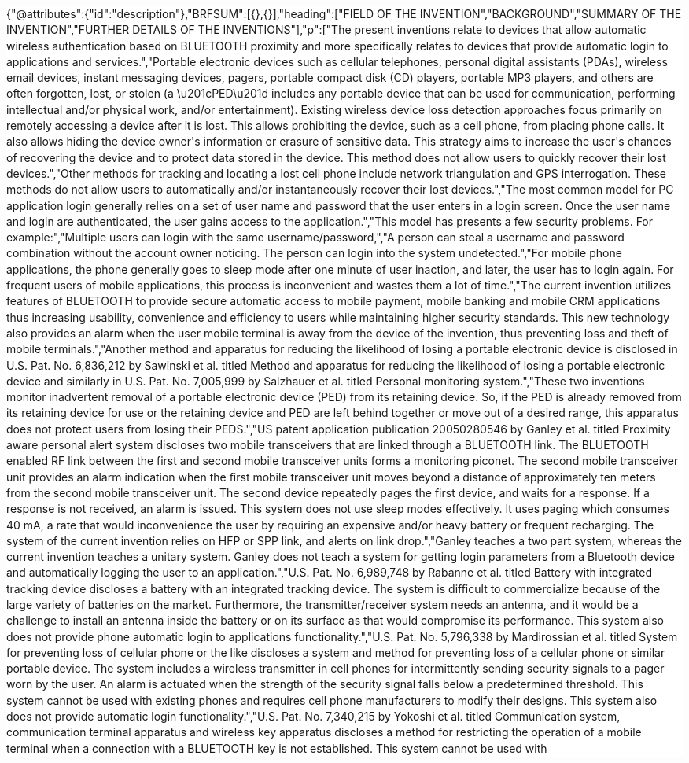 {"@attributes":{"id":"description"},"BRFSUM":[{},{}],"heading":["FIELD OF THE INVENTION","BACKGROUND","SUMMARY OF THE INVENTION","FURTHER DETAILS OF THE INVENTIONS"],"p":["The present inventions relate to devices that allow automatic wireless authentication based on BLUETOOTH proximity and more specifically relates to devices that provide automatic login to applications and services.","Portable electronic devices such as cellular telephones, personal digital assistants (PDAs), wireless email devices, instant messaging devices, pagers, portable compact disk (CD) players, portable MP3 players, and others are often forgotten, lost, or stolen (a \u201cPED\u201d includes any portable device that can be used for communication, performing intellectual and\/or physical work, and\/or entertainment). Existing wireless device loss detection approaches focus primarily on remotely accessing a device after it is lost. This allows prohibiting the device, such as a cell phone, from placing phone calls. It also allows hiding the device owner's information or erasure of sensitive data. This strategy aims to increase the user's chances of recovering the device and to protect data stored in the device. This method does not allow users to quickly recover their lost devices.","Other methods for tracking and locating a lost cell phone include network triangulation and GPS interrogation. These methods do not allow users to automatically and\/or instantaneously recover their lost devices.","The most common model for PC application login generally relies on a set of user name and password that the user enters in a login screen. Once the user name and login are authenticated, the user gains access to the application.","This model has presents a few security problems. For example:","Multiple users can login with the same username\/password,","A person can steal a username and password combination without the account owner noticing. The person can login into the system undetected.","For mobile phone applications, the phone generally goes to sleep mode after one minute of user inaction, and later, the user has to login again. For frequent users of mobile applications, this process is inconvenient and wastes them a lot of time.","The current invention utilizes features of BLUETOOTH to provide secure automatic access to mobile payment, mobile banking and mobile CRM applications thus increasing usability, convenience and efficiency to users while maintaining higher security standards. This new technology also provides an alarm when the user mobile terminal is away from the device of the invention, thus preventing loss and theft of mobile terminals.","Another method and apparatus for reducing the likelihood of losing a portable electronic device is disclosed in U.S. Pat. No. 6,836,212 by Sawinski et al. titled Method and apparatus for reducing the likelihood of losing a portable electronic device and similarly in U.S. Pat. No. 7,005,999 by Salzhauer et al. titled Personal monitoring system.","These two inventions monitor inadvertent removal of a portable electronic device (PED) from its retaining device. So, if the PED is already removed from its retaining device for use or the retaining device and PED are left behind together or move out of a desired range, this apparatus does not protect users from losing their PEDS.","US patent application publication 20050280546 by Ganley et al. titled Proximity aware personal alert system discloses two mobile transceivers that are linked through a BLUETOOTH link. The BLUETOOTH enabled RF link between the first and second mobile transceiver units forms a monitoring piconet. The second mobile transceiver unit provides an alarm indication when the first mobile transceiver unit moves beyond a distance of approximately ten meters from the second mobile transceiver unit. The second device repeatedly pages the first device, and waits for a response. If a response is not received, an alarm is issued. This system does not use sleep modes effectively. It uses paging which consumes 40 mA, a rate that would inconvenience the user by requiring an expensive and\/or heavy battery or frequent recharging. The system of the current invention relies on HFP or SPP link, and alerts on link drop.","Ganley teaches a two part system, whereas the current invention teaches a unitary system. Ganley does not teach a system for getting login parameters from a Bluetooth device and automatically logging the user to an application.","U.S. Pat. No. 6,989,748 by Rabanne et al. titled Battery with integrated tracking device discloses a battery with an integrated tracking device. The system is difficult to commercialize because of the large variety of batteries on the market. Furthermore, the transmitter\/receiver system needs an antenna, and it would be a challenge to install an antenna inside the battery or on its surface as that would compromise its performance. This system also does not provide phone automatic login to applications functionality.","U.S. Pat. No. 5,796,338 by Mardirossian et al. titled System for preventing loss of cellular phone or the like discloses a system and method for preventing loss of a cellular phone or similar portable device. The system includes a wireless transmitter in cell phones for intermittently sending security signals to a pager worn by the user. An alarm is actuated when the strength of the security signal falls below a predetermined threshold. This system cannot be used with existing phones and requires cell phone manufacturers to modify their designs. This system also does not provide automatic login functionality.","U.S. Pat. No. 7,340,215 by Yokoshi et al. titled Communication system, communication terminal apparatus and wireless key apparatus discloses a method for restricting the operation of a mobile terminal when a connection with a BLUETOOTH key is not established. This system cannot be used with